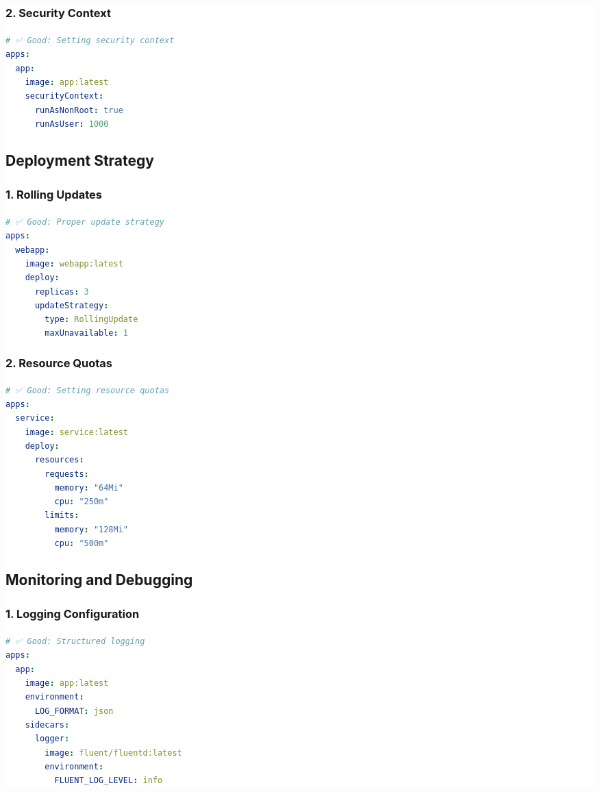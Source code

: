 ### 2. Security Context
```yaml
# ✅ Good: Setting security context
apps:
  app:
    image: app:latest
    securityContext:
      runAsNonRoot: true
      runAsUser: 1000
```

## Deployment Strategy

### 1. Rolling Updates
```yaml
# ✅ Good: Proper update strategy
apps:
  webapp:
    image: webapp:latest
    deploy:
      replicas: 3
      updateStrategy:
        type: RollingUpdate
        maxUnavailable: 1
```

### 2. Resource Quotas
```yaml
# ✅ Good: Setting resource quotas
apps:
  service:
    image: service:latest
    deploy:
      resources:
        requests:
          memory: "64Mi"
          cpu: "250m"
        limits:
          memory: "128Mi"
          cpu: "500m"
```

## Monitoring and Debugging

### 1. Logging Configuration
```yaml
# ✅ Good: Structured logging
apps:
  app:
    image: app:latest
    environment:
      LOG_FORMAT: json
    sidecars:
      logger:
        image: fluent/fluentd:latest
        environment:
          FLUENT_LOG_LEVEL: info
```
